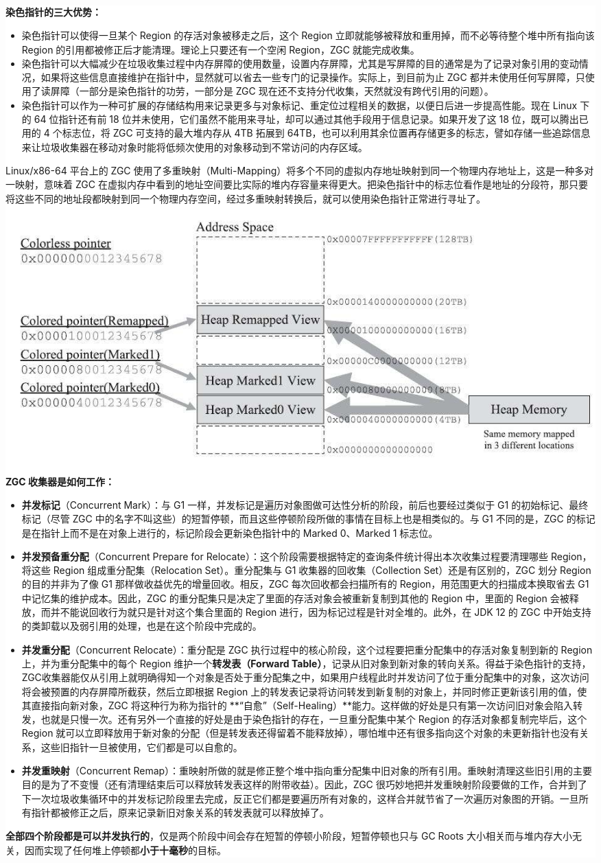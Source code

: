 **染色指针的三大优势：**

-   染色指针可以使得一旦某个 Region 的存活对象被移走之后，这个 Region 立即就能够被释放和重用掉，而不必等待整个堆中所有指向该 Region 的引用都被修正后才能清理。理论上只要还有一个空闲 Region，ZGC 就能完成收集。
-   染色指针可以大幅减少在垃圾收集过程中内存屏障的使用数量，设置内存屏障，尤其是写屏障的目的通常是为了记录对象引用的变动情况，如果将这些信息直接维护在指针中，显然就可以省去一些专门的记录操作。实际上，到目前为止 ZGC 都并未使用任何写屏障，只使用了读屏障（一部分是染色指针的功劳，一部分是 ZGC 现在还不支持分代收集，天然就没有跨代引用的问题）。
-   染色指针可以作为一种可扩展的存储结构用来记录更多与对象标记、重定位过程相关的数据，以便日后进一步提高性能。现在 Linux 下的 64 位指针还有前 18 位并未使用，它们虽然不能用来寻址，却可以通过其他手段用于信息记录。如果开发了这 18 位，既可以腾出已用的 4 个标志位，将 ZGC 可支持的最大堆内存从 4TB 拓展到 64TB，也可以利用其余位置再存储更多的标志，譬如存储一些追踪信息来让垃圾收集器在移动对象时能将低频次使用的对象移动到不常访问的内存区域。

Linux/x86-64 平台上的 ZGC 使用了多重映射（Multi-Mapping）将多个不同的虚拟内存地址映射到同一个物理内存地址上，这是一种多对一映射，意味着 ZGC 在虚拟内存中看到的地址空间要比实际的堆内存容量来得更大。把染色指针中的标志位看作是地址的分段符，那只要将这些不同的地址段都映射到同一个物理内存空间，经过多重映射转换后，就可以使用染色指针正常进行寻址了。

![img](img/JVM-GC-基础/epub_27371406_173.jpeg)

**ZGC 收集器是如何工作：**

-   **并发标记**（Concurrent Mark）：与 G1 一样，并发标记是遍历对象图做可达性分析的阶段，前后也要经过类似于 G1 的初始标记、最终标记（尽管 ZGC 中的名字不叫这些）的短暂停顿，而且这些停顿阶段所做的事情在目标上也是相类似的。与 G1 不同的是，ZGC 的标记是在指针上而不是在对象上进行的，标记阶段会更新染色指针中的 Marked 0、Marked 1 标志位。
-   **并发预备重分配**（Concurrent Prepare for Relocate）：这个阶段需要根据特定的查询条件统计得出本次收集过程要清理哪些 Region，将这些 Region 组成重分配集（Relocation Set）。重分配集与 G1 收集器的回收集（Collection Set）还是有区别的，ZGC 划分 Region 的目的并非为了像 G1 那样做收益优先的增量回收。相反，ZGC 每次回收都会扫描所有的 Region，用范围更大的扫描成本换取省去 G1 中记忆集的维护成本。因此，ZGC 的重分配集只是决定了里面的存活对象会被重新复制到其他的 Region 中，里面的 Region 会被释放，而并不能说回收行为就只是针对这个集合里面的 Region 进行，因为标记过程是针对全堆的。此外，在 JDK 12 的 ZGC 中开始支持的类卸载以及弱引用的处理，也是在这个阶段中完成的。
-   **并发重分配**（Concurrent Relocate）：重分配是 ZGC 执行过程中的核心阶段，这个过程要把重分配集中的存活对象复制到新的 Region 上，并为重分配集中的每个 Region 维护一个**转发表（Forward Table）**，记录从旧对象到新对象的转向关系。得益于染色指针的支持，ZGC收集器能仅从引用上就明确得知一个对象是否处于重分配集之中，如果用户线程此时并发访问了位于重分配集中的对象，这次访问将会被预置的内存屏障所截获，然后立即根据 Region 上的转发表记录将访问转发到新复制的对象上，并同时修正更新该引用的值，使其直接指向新对象，ZGC 将这种行为称为指针的 **“自愈”（Self-Healing）**能力。这样做的好处是只有第一次访问旧对象会陷入转发，也就是只慢一次。还有另外一个直接的好处是由于染色指针的存在，一旦重分配集中某个 Region 的存活对象都复制完毕后，这个 Region 就可以立即释放用于新对象的分配（但是转发表还得留着不能释放掉），哪怕堆中还有很多指向这个对象的未更新指针也没有关系，这些旧指针一旦被使用，它们都是可以自愈的。

-   **并发重映射**（Concurrent Remap）：重映射所做的就是修正整个堆中指向重分配集中旧对象的所有引用。重映射清理这些旧引用的主要目的是为了不变慢（还有清理结束后可以释放转发表这样的附带收益）。因此，ZGC 很巧妙地把并发重映射阶段要做的工作，合并到了下一次垃圾收集循环中的并发标记阶段里去完成，反正它们都是要遍历所有对象的，这样合并就节省了一次遍历对象图的开销。一旦所有指针都被修正之后，原来记录新旧对象关系的转发表就可以释放掉了。

**全部四个阶段都是可以并发执行的**，仅是两个阶段中间会存在短暂的停顿小阶段，短暂停顿也只与 GC Roots 大小相关而与堆内存大小无关，因而实现了任何堆上停顿都**小于十毫秒**的目标。
